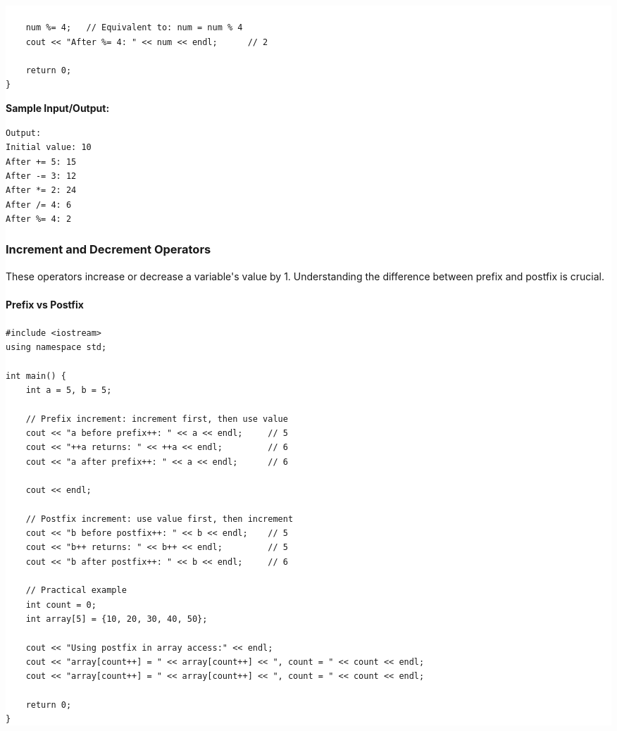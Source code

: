 ```
    
    num %= 4;   // Equivalent to: num = num % 4
    cout << "After %= 4: " << num << endl;      // 2
    
    return 0;
}
```

**Sample Input/Output:**

```
Output:
Initial value: 10
After += 5: 15
After -= 3: 12
After *= 2: 24
After /= 4: 6
After %= 4: 2
```

### Increment and Decrement Operators

These operators increase or decrease a variable's value by 1. Understanding the difference between prefix and postfix is crucial.

#### Prefix vs Postfix

```
#include <iostream>
using namespace std;

int main() {
    int a = 5, b = 5;
    
    // Prefix increment: increment first, then use value
    cout << "a before prefix++: " << a << endl;     // 5
    cout << "++a returns: " << ++a << endl;         // 6
    cout << "a after prefix++: " << a << endl;      // 6
    
    cout << endl;
    
    // Postfix increment: use value first, then increment
    cout << "b before postfix++: " << b << endl;    // 5
    cout << "b++ returns: " << b++ << endl;         // 5
    cout << "b after postfix++: " << b << endl;     // 6
    
    // Practical example
    int count = 0;
    int array[5] = {10, 20, 30, 40, 50};
    
    cout << "Using postfix in array access:" << endl;
    cout << "array[count++] = " << array[count++] << ", count = " << count << endl;
    cout << "array[count++] = " << array[count++] << ", count = " << count << endl;
    
    return 0;
}
```
